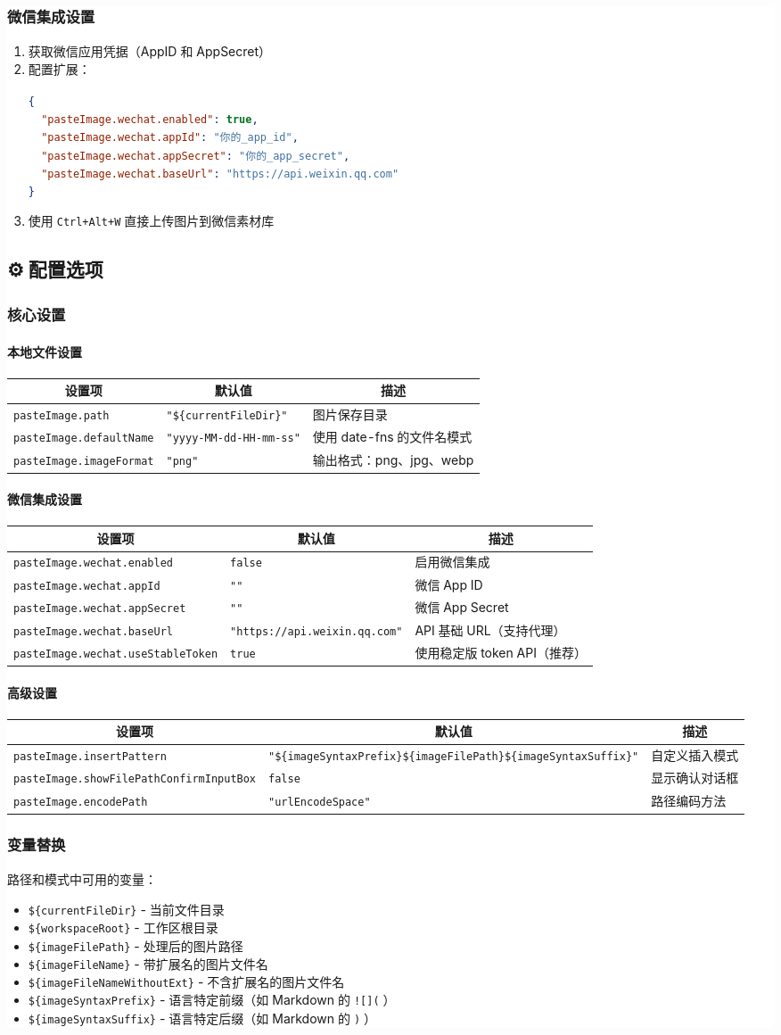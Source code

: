 ### 微信集成设置
1. 获取微信应用凭据（AppID 和 AppSecret）
2. 配置扩展：
   ```json
   {
     "pasteImage.wechat.enabled": true,
     "pasteImage.wechat.appId": "你的_app_id",
     "pasteImage.wechat.appSecret": "你的_app_secret",
     "pasteImage.wechat.baseUrl": "https://api.weixin.qq.com"
   }
   ```
3. 使用 `Ctrl+Alt+W` 直接上传图片到微信素材库

## ⚙️ 配置选项

### 核心设置

#### 本地文件设置
| 设置项 | 默认值 | 描述 |
|--------|--------|------|
| `pasteImage.path` | `"${currentFileDir}"` | 图片保存目录 |
| `pasteImage.defaultName` | `"yyyy-MM-dd-HH-mm-ss"` | 使用 date-fns 的文件名模式 |
| `pasteImage.imageFormat` | `"png"` | 输出格式：png、jpg、webp |

#### 微信集成设置
| 设置项 | 默认值 | 描述 |
|--------|--------|------|
| `pasteImage.wechat.enabled` | `false` | 启用微信集成 |
| `pasteImage.wechat.appId` | `""` | 微信 App ID |
| `pasteImage.wechat.appSecret` | `""` | 微信 App Secret |
| `pasteImage.wechat.baseUrl` | `"https://api.weixin.qq.com"` | API 基础 URL（支持代理） |
| `pasteImage.wechat.useStableToken` | `true` | 使用稳定版 token API（推荐） |

#### 高级设置
| 设置项 | 默认值 | 描述 |
|--------|--------|------|
| `pasteImage.insertPattern` | `"${imageSyntaxPrefix}${imageFilePath}${imageSyntaxSuffix}"` | 自定义插入模式 |
| `pasteImage.showFilePathConfirmInputBox` | `false` | 显示确认对话框 |
| `pasteImage.encodePath` | `"urlEncodeSpace"` | 路径编码方法 |

### 变量替换

路径和模式中可用的变量：
- `${currentFileDir}` - 当前文件目录
- `${workspaceRoot}` - 工作区根目录
- `${imageFilePath}` - 处理后的图片路径
- `${imageFileName}` - 带扩展名的图片文件名
- `${imageFileNameWithoutExt}` - 不含扩展名的图片文件名
- `${imageSyntaxPrefix}` - 语言特定前缀（如 Markdown 的 `![](` ）
- `${imageSyntaxSuffix}` - 语言特定后缀（如 Markdown 的 `)` ）
